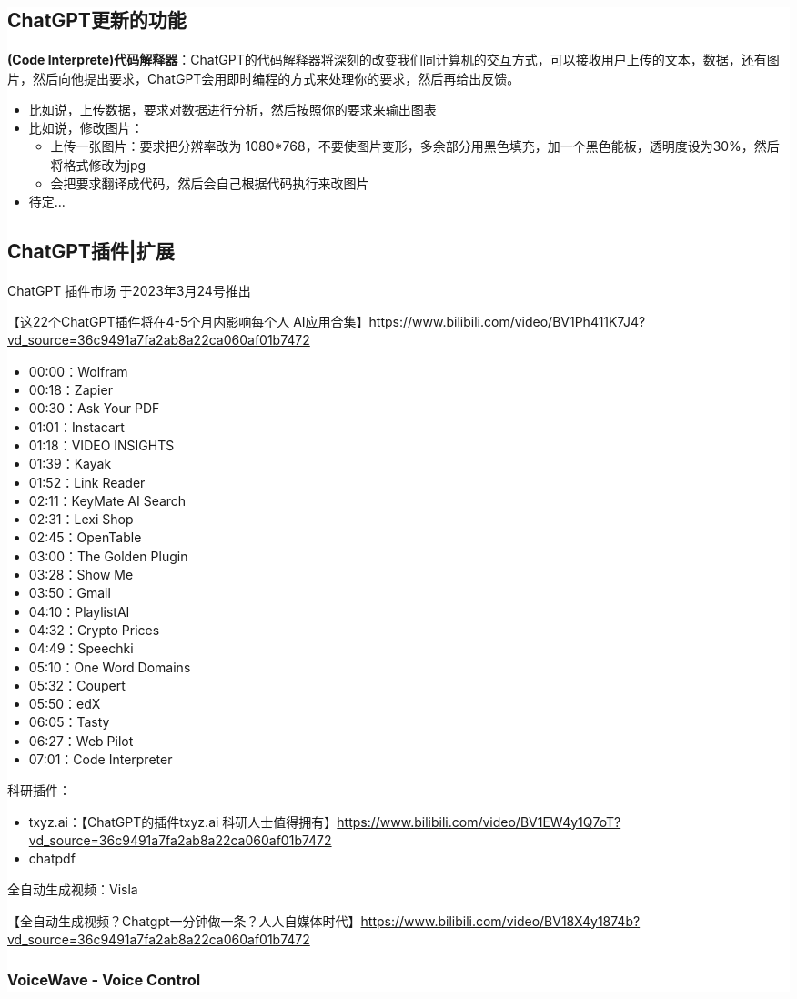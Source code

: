 ## ChatGPT更新的功能

**(Code lnterprete)代码解释器**：ChatGPT的代码解释器将深刻的改变我们同计算机的交互方式，可以接收用户上传的文本，数据，还有图片，然后向他提出要求，ChatGPT会用即时编程的方式来处理你的要求，然后再给出反馈。

- 比如说，上传数据，要求对数据进行分析，然后按照你的要求来输出图表
- 比如说，修改图片：
  - 上传一张图片：要求把分辨率改为 1080*768，不要使图片变形，多余部分用黑色填充，加一个黑色能板，透明度设为30%，然后将格式修改为jpg
  - 会把要求翻译成代码，然后会自己根据代码执行来改图片
- 待定...

## ChatGPT插件|扩展

ChatGPT 插件市场 于2023年3月24号推出

【这22个ChatGPT插件将在4-5个月内影响每个人 AI应用合集】<https://www.bilibili.com/video/BV1Ph411K7J4?vd_source=36c9491a7fa2ab8a22ca060af01b7472>

- 00:00：Wolfram
- 00:18：Zapier
- 00:30：Ask Your PDF
- 01:01：Instacart
- 01:18：VIDEO INSIGHTS
- 01:39：Kayak
- 01:52：Link Reader
- 02:11：KeyMate AI Search
- 02:31：Lexi Shop
- 02:45：OpenTable
- 03:00：The Golden Plugin
- 03:28：Show Me
- 03:50：Gmail
- 04:10：PlaylistAI
- 04:32：Crypto Prices
- 04:49：Speechki
- 05:10：One Word Domains
- 05:32：Coupert
- 05:50：edX
- 06:05：Tasty
- 06:27：Web Pilot
- 07:01：Code Interpreter

科研插件：

- txyz.ai：【ChatGPT的插件txyz.ai 科研人士值得拥有】<https://www.bilibili.com/video/BV1EW4y1Q7oT?vd_source=36c9491a7fa2ab8a22ca060af01b7472>
- chatpdf

全自动生成视频：Visla

【全自动生成视频？Chatgpt一分钟做一条？人人自媒体时代】<https://www.bilibili.com/video/BV18X4y1874b?vd_source=36c9491a7fa2ab8a22ca060af01b7472>

### VoiceWave - Voice Control
